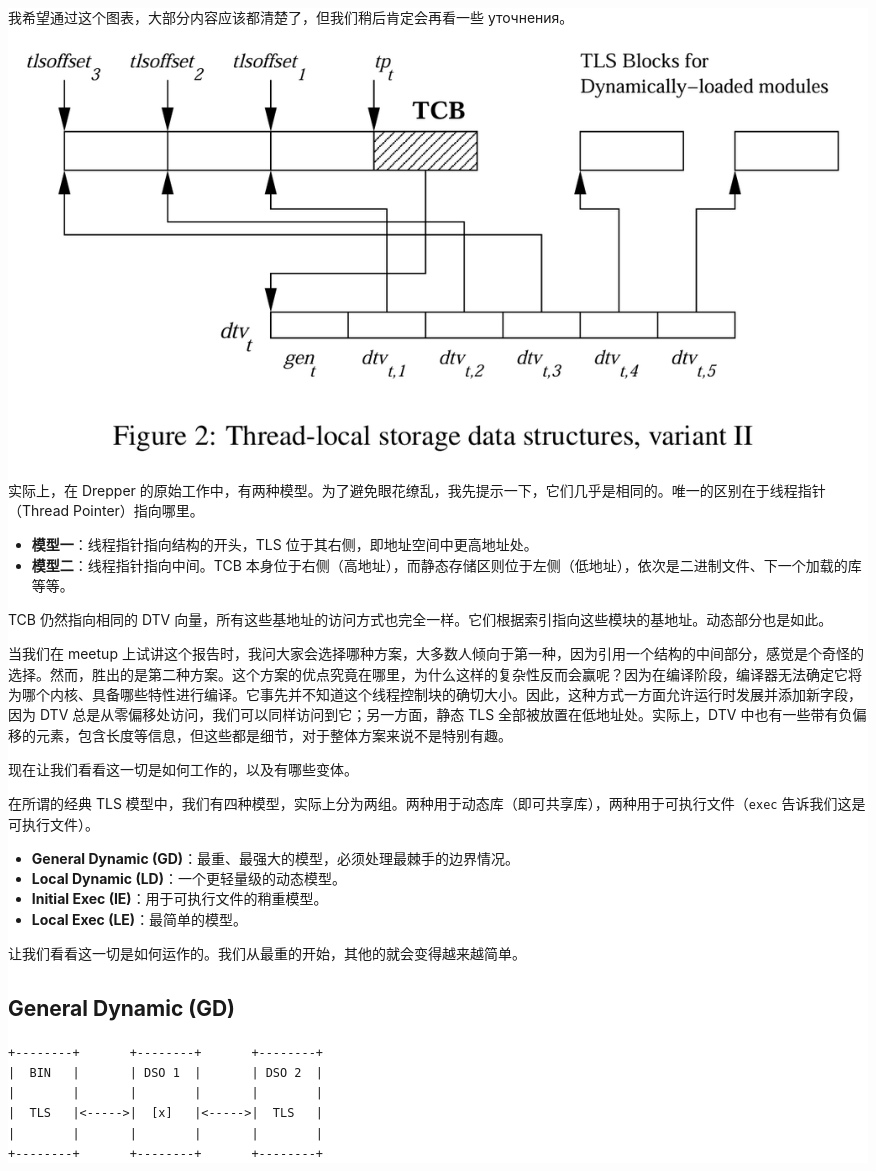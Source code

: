 我希望通过这个图表，大部分内容应该都清楚了，但我们稍后肯定会再看一些 уточнения。

![fig2](/images/thread-local-in-cpp-as-it-is-2.png)

实际上，在 Drepper 的原始工作中，有两种模型。为了避免眼花缭乱，我先提示一下，它们几乎是相同的。唯一的区别在于线程指针（Thread Pointer）指向哪里。

- **模型一**：线程指针指向结构的开头，TLS 位于其右侧，即地址空间中更高地址处。
- **模型二**：线程指针指向中间。TCB 本身位于右侧（高地址），而静态存储区则位于左侧（低地址），依次是二进制文件、下一个加载的库等等。

TCB 仍然指向相同的 DTV 向量，所有这些基地址的访问方式也完全一样。它们根据索引指向这些模块的基地址。动态部分也是如此。

当我们在 meetup 上试讲这个报告时，我问大家会选择哪种方案，大多数人倾向于第一种，因为引用一个结构的中间部分，感觉是个奇怪的选择。然而，胜出的是第二种方案。这个方案的优点究竟在哪里，为什么这样的复杂性反而会赢呢？因为在编译阶段，编译器无法确定它将为哪个内核、具备哪些特性进行编译。它事先并不知道这个线程控制块的确切大小。因此，这种方式一方面允许运行时发展并添加新字段，因为 DTV 总是从零偏移处访问，我们可以同样访问到它；另一方面，静态 TLS 全部被放置在低地址处。实际上，DTV 中也有一些带有负偏移的元素，包含长度等信息，但这些都是细节，对于整体方案来说不是特别有趣。

现在让我们看看这一切是如何工作的，以及有哪些变体。

在所谓的经典 TLS 模型中，我们有四种模型，实际上分为两组。两种用于动态库（即可共享库），两种用于可执行文件（`exec` 告诉我们这是可执行文件）。

- **General Dynamic (GD)**：最重、最强大的模型，必须处理最棘手的边界情况。
- **Local Dynamic (LD)**：一个更轻量级的动态模型。
- **Initial Exec (IE)**：用于可执行文件的稍重模型。
- **Local Exec (LE)**：最简单的模型。

让我们看看这一切是如何运作的。我们从最重的开始，其他的就会变得越来越简单。



## General Dynamic (GD)

```
+--------+       +--------+       +--------+
|  BIN   |       | DSO 1  |       | DSO 2  |
|        |       |        |       |        |
|  TLS   |<----->|  [x]   |<----->|  TLS   |
|        |       |        |       |        |
+--------+       +--------+       +--------+
```
